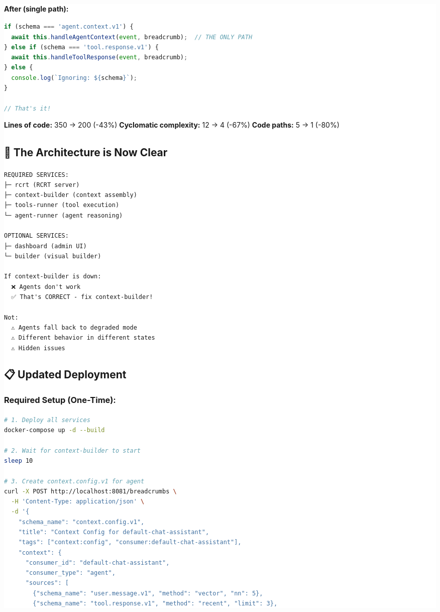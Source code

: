 **After (single path):**
```typescript
if (schema === 'agent.context.v1') {
  await this.handleAgentContext(event, breadcrumb);  // THE ONLY PATH
} else if (schema === 'tool.response.v1') {
  await this.handleToolResponse(event, breadcrumb);
} else {
  console.log(`Ignoring: ${schema}`);
}

// That's it!
```

**Lines of code:** 350 → 200 (-43%)
**Cyclomatic complexity:** 12 → 4 (-67%)
**Code paths:** 5 → 1 (-80%)

## 🎯 **The Architecture is Now Clear**

```
REQUIRED SERVICES:
├─ rcrt (RCRT server)
├─ context-builder (context assembly)
├─ tools-runner (tool execution)
└─ agent-runner (agent reasoning)

OPTIONAL SERVICES:
├─ dashboard (admin UI)
└─ builder (visual builder)

If context-builder is down:
  ❌ Agents don't work
  ✅ That's CORRECT - fix context-builder!
  
Not:
  ⚠️ Agents fall back to degraded mode
  ⚠️ Different behavior in different states
  ⚠️ Hidden issues
```

## 📋 **Updated Deployment**

### **Required Setup (One-Time):**

```bash
# 1. Deploy all services
docker-compose up -d --build

# 2. Wait for context-builder to start
sleep 10

# 3. Create context.config.v1 for agent
curl -X POST http://localhost:8081/breadcrumbs \
  -H 'Content-Type: application/json' \
  -d '{
    "schema_name": "context.config.v1",
    "title": "Context Config for default-chat-assistant",
    "tags": ["context:config", "consumer:default-chat-assistant"],
    "context": {
      "consumer_id": "default-chat-assistant",
      "consumer_type": "agent",
      "sources": [
        {"schema_name": "user.message.v1", "method": "vector", "nn": 5},
        {"schema_name": "tool.response.v1", "method": "recent", "limit": 3},
```
